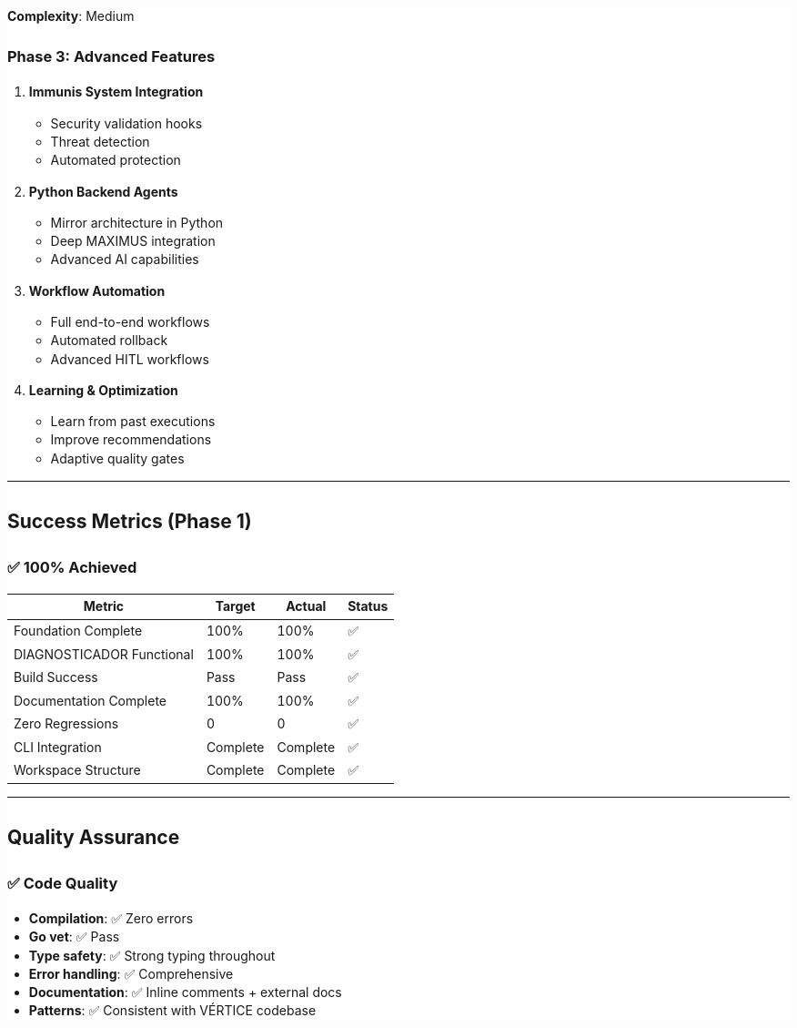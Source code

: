 **Complexity**: Medium

### Phase 3: Advanced Features

1. **Immunis System Integration**
   - Security validation hooks
   - Threat detection
   - Automated protection

2. **Python Backend Agents**
   - Mirror architecture in Python
   - Deep MAXIMUS integration
   - Advanced AI capabilities

3. **Workflow Automation**
   - Full end-to-end workflows
   - Automated rollback
   - Advanced HITL workflows

4. **Learning & Optimization**
   - Learn from past executions
   - Improve recommendations
   - Adaptive quality gates

---

## Success Metrics (Phase 1)

### ✅ 100% Achieved

| Metric | Target | Actual | Status |
|--------|--------|--------|--------|
| Foundation Complete | 100% | 100% | ✅ |
| DIAGNOSTICADOR Functional | 100% | 100% | ✅ |
| Build Success | Pass | Pass | ✅ |
| Documentation Complete | 100% | 100% | ✅ |
| Zero Regressions | 0 | 0 | ✅ |
| CLI Integration | Complete | Complete | ✅ |
| Workspace Structure | Complete | Complete | ✅ |

---

## Quality Assurance

### ✅ Code Quality

- **Compilation**: ✅ Zero errors
- **Go vet**: ✅ Pass
- **Type safety**: ✅ Strong typing throughout
- **Error handling**: ✅ Comprehensive
- **Documentation**: ✅ Inline comments + external docs
- **Patterns**: ✅ Consistent with VÉRTICE codebase
